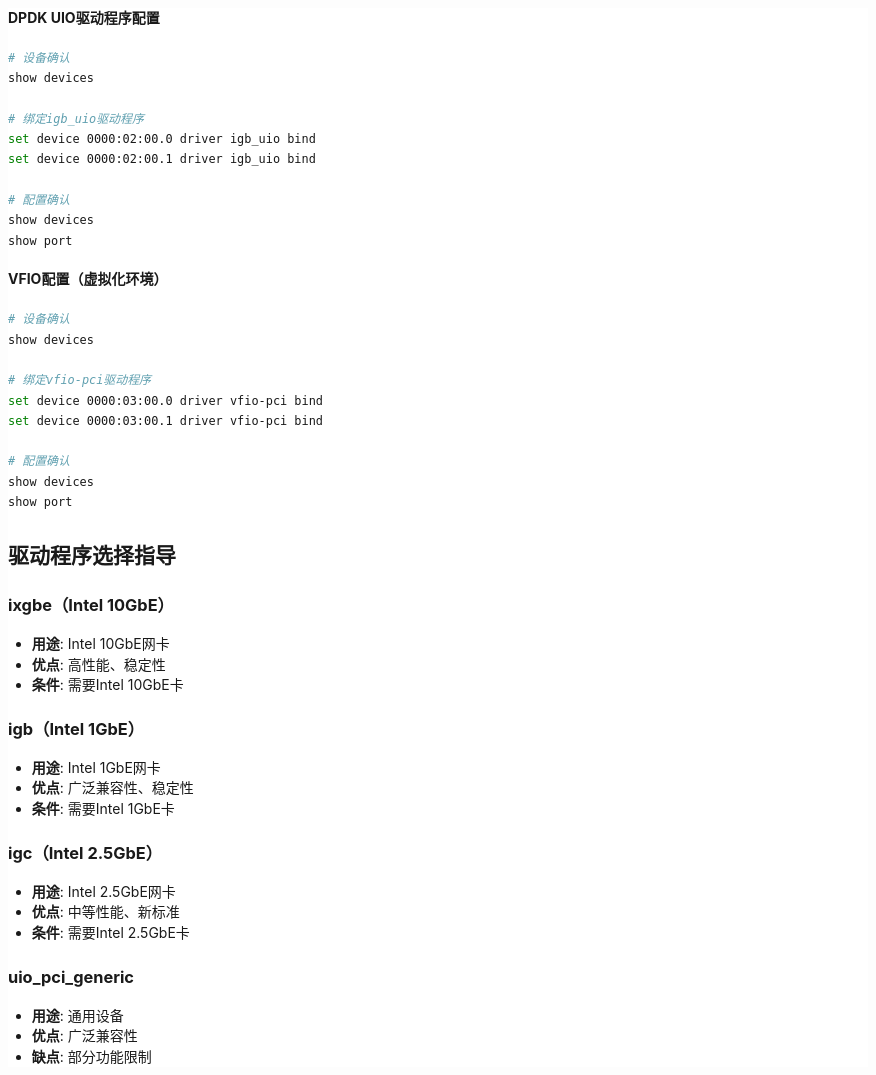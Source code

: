 #### DPDK UIO驱动程序配置
```bash
# 设备确认
show devices

# 绑定igb_uio驱动程序
set device 0000:02:00.0 driver igb_uio bind
set device 0000:02:00.1 driver igb_uio bind

# 配置确认
show devices
show port
```

#### VFIO配置（虚拟化环境）
```bash
# 设备确认
show devices

# 绑定vfio-pci驱动程序
set device 0000:03:00.0 driver vfio-pci bind
set device 0000:03:00.1 driver vfio-pci bind

# 配置确认
show devices
show port
```

## 驱动程序选择指导

### ixgbe（Intel 10GbE）
- **用途**: Intel 10GbE网卡
- **优点**: 高性能、稳定性
- **条件**: 需要Intel 10GbE卡

### igb（Intel 1GbE）
- **用途**: Intel 1GbE网卡
- **优点**: 广泛兼容性、稳定性
- **条件**: 需要Intel 1GbE卡

### igc（Intel 2.5GbE）
- **用途**: Intel 2.5GbE网卡
- **优点**: 中等性能、新标准
- **条件**: 需要Intel 2.5GbE卡

### uio_pci_generic
- **用途**: 通用设备
- **优点**: 广泛兼容性
- **缺点**: 部分功能限制

